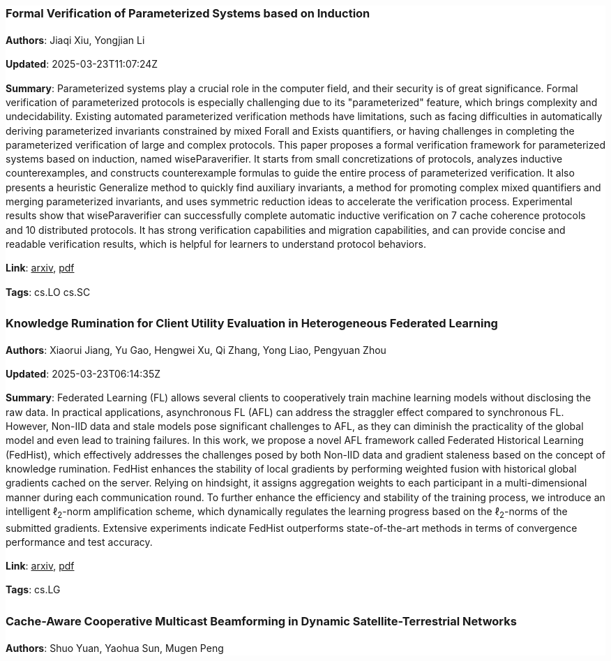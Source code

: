 
### Formal Verification of Parameterized Systems based on Induction
**Authors**: Jiaqi Xiu, Yongjian Li

**Updated**: 2025-03-23T11:07:24Z

**Summary**: Parameterized systems play a crucial role in the computer field, and their security is of great significance. Formal verification of parameterized protocols is especially challenging due to its "parameterized" feature, which brings complexity and undecidability. Existing automated parameterized verification methods have limitations, such as facing difficulties in automatically deriving parameterized invariants constrained by mixed Forall and Exists quantifiers, or having challenges in completing the parameterized verification of large and complex protocols. This paper proposes a formal verification framework for parameterized systems based on induction, named wiseParaverifier. It starts from small concretizations of protocols, analyzes inductive counterexamples, and constructs counterexample formulas to guide the entire process of parameterized verification. It also presents a heuristic Generalize method to quickly find auxiliary invariants, a method for promoting complex mixed quantifiers and merging parameterized invariants, and uses symmetric reduction ideas to accelerate the verification process. Experimental results show that wiseParaverifier can successfully complete automatic inductive verification on 7 cache coherence protocols and 10 distributed protocols. It has strong verification capabilities and migration capabilities, and can provide concise and readable verification results, which is helpful for learners to understand protocol behaviors.

**Link**: [arxiv](http://arxiv.org/abs/2503.18030v1),  [pdf](http://arxiv.org/pdf/2503.18030v1)

**Tags**: cs.LO cs.SC 



### Knowledge Rumination for Client Utility Evaluation in Heterogeneous   Federated Learning
**Authors**: Xiaorui Jiang, Yu Gao, Hengwei Xu, Qi Zhang, Yong Liao, Pengyuan Zhou

**Updated**: 2025-03-23T06:14:35Z

**Summary**: Federated Learning (FL) allows several clients to cooperatively train machine learning models without disclosing the raw data. In practical applications, asynchronous FL (AFL) can address the straggler effect compared to synchronous FL. However, Non-IID data and stale models pose significant challenges to AFL, as they can diminish the practicality of the global model and even lead to training failures. In this work, we propose a novel AFL framework called Federated Historical Learning (FedHist), which effectively addresses the challenges posed by both Non-IID data and gradient staleness based on the concept of knowledge rumination. FedHist enhances the stability of local gradients by performing weighted fusion with historical global gradients cached on the server. Relying on hindsight, it assigns aggregation weights to each participant in a multi-dimensional manner during each communication round. To further enhance the efficiency and stability of the training process, we introduce an intelligent $\ell_2$-norm amplification scheme, which dynamically regulates the learning progress based on the $\ell_2$-norms of the submitted gradients. Extensive experiments indicate FedHist outperforms state-of-the-art methods in terms of convergence performance and test accuracy.

**Link**: [arxiv](http://arxiv.org/abs/2312.10425v2),  [pdf](http://arxiv.org/pdf/2312.10425v2)

**Tags**: cs.LG 



### Cache-Aware Cooperative Multicast Beamforming in Dynamic   Satellite-Terrestrial Networks
**Authors**: Shuo Yuan, Yaohua Sun, Mugen Peng
